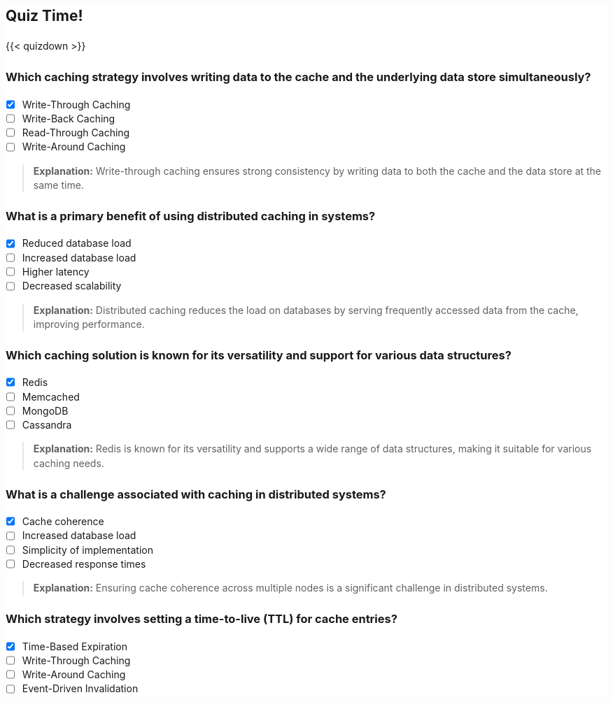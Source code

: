 ## Quiz Time!

{{< quizdown >}}

### Which caching strategy involves writing data to the cache and the underlying data store simultaneously?

- [x] Write-Through Caching
- [ ] Write-Back Caching
- [ ] Read-Through Caching
- [ ] Write-Around Caching

> **Explanation:** Write-through caching ensures strong consistency by writing data to both the cache and the data store at the same time.

### What is a primary benefit of using distributed caching in systems?

- [x] Reduced database load
- [ ] Increased database load
- [ ] Higher latency
- [ ] Decreased scalability

> **Explanation:** Distributed caching reduces the load on databases by serving frequently accessed data from the cache, improving performance.

### Which caching solution is known for its versatility and support for various data structures?

- [x] Redis
- [ ] Memcached
- [ ] MongoDB
- [ ] Cassandra

> **Explanation:** Redis is known for its versatility and supports a wide range of data structures, making it suitable for various caching needs.

### What is a challenge associated with caching in distributed systems?

- [x] Cache coherence
- [ ] Increased database load
- [ ] Simplicity of implementation
- [ ] Decreased response times

> **Explanation:** Ensuring cache coherence across multiple nodes is a significant challenge in distributed systems.

### Which strategy involves setting a time-to-live (TTL) for cache entries?

- [x] Time-Based Expiration
- [ ] Write-Through Caching
- [ ] Write-Around Caching
- [ ] Event-Driven Invalidation
